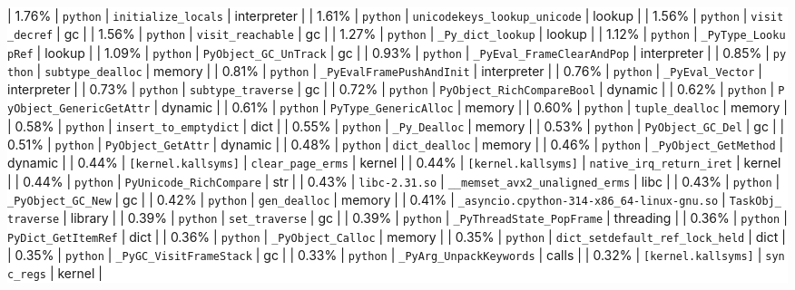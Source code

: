 | 1.76% | `python` | `initialize_locals` | interpreter |
| 1.61% | `python` | `unicodekeys_lookup_unicode` | lookup |
| 1.56% | `python` | `visit_decref` | gc |
| 1.56% | `python` | `visit_reachable` | gc |
| 1.27% | `python` | `_Py_dict_lookup` | lookup |
| 1.12% | `python` | `_PyType_LookupRef` | lookup |
| 1.09% | `python` | `PyObject_GC_UnTrack` | gc |
| 0.93% | `python` | `_PyEval_FrameClearAndPop` | interpreter |
| 0.85% | `python` | `subtype_dealloc` | memory |
| 0.81% | `python` | `_PyEvalFramePushAndInit` | interpreter |
| 0.76% | `python` | `_PyEval_Vector` | interpreter |
| 0.73% | `python` | `subtype_traverse` | gc |
| 0.72% | `python` | `PyObject_RichCompareBool` | dynamic |
| 0.62% | `python` | `PyObject_GenericGetAttr` | dynamic |
| 0.61% | `python` | `PyType_GenericAlloc` | memory |
| 0.60% | `python` | `tuple_dealloc` | memory |
| 0.58% | `python` | `insert_to_emptydict` | dict |
| 0.55% | `python` | `_Py_Dealloc` | memory |
| 0.53% | `python` | `PyObject_GC_Del` | gc |
| 0.51% | `python` | `PyObject_GetAttr` | dynamic |
| 0.48% | `python` | `dict_dealloc` | memory |
| 0.46% | `python` | `_PyObject_GetMethod` | dynamic |
| 0.44% | `[kernel.kallsyms]` | `clear_page_erms` | kernel |
| 0.44% | `[kernel.kallsyms]` | `native_irq_return_iret` | kernel |
| 0.44% | `python` | `PyUnicode_RichCompare` | str |
| 0.43% | `libc-2.31.so` | `__memset_avx2_unaligned_erms` | libc |
| 0.43% | `python` | `_PyObject_GC_New` | gc |
| 0.42% | `python` | `gen_dealloc` | memory |
| 0.41% | `_asyncio.cpython-314-x86_64-linux-gnu.so` | `TaskObj_traverse` | library |
| 0.39% | `python` | `set_traverse` | gc |
| 0.39% | `python` | `_PyThreadState_PopFrame` | threading |
| 0.36% | `python` | `PyDict_GetItemRef` | dict |
| 0.36% | `python` | `_PyObject_Calloc` | memory |
| 0.35% | `python` | `dict_setdefault_ref_lock_held` | dict |
| 0.35% | `python` | `_PyGC_VisitFrameStack` | gc |
| 0.33% | `python` | `_PyArg_UnpackKeywords` | calls |
| 0.32% | `[kernel.kallsyms]` | `sync_regs` | kernel |